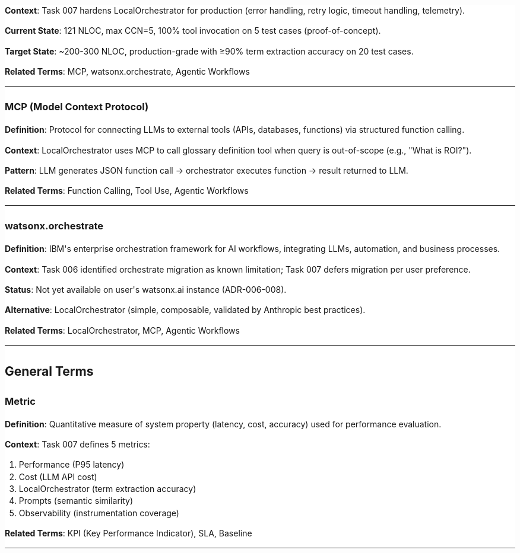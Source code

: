 **Context**: Task 007 hardens LocalOrchestrator for production (error handling, retry logic, timeout handling, telemetry).

**Current State**: 121 NLOC, max CCN=5, 100% tool invocation on 5 test cases (proof-of-concept).

**Target State**: ~200-300 NLOC, production-grade with ≥90% term extraction accuracy on 20 test cases.

**Related Terms**: MCP, watsonx.orchestrate, Agentic Workflows

---

### MCP (Model Context Protocol)
**Definition**: Protocol for connecting LLMs to external tools (APIs, databases, functions) via structured function calling.

**Context**: LocalOrchestrator uses MCP to call glossary definition tool when query is out-of-scope (e.g., "What is ROI?").

**Pattern**: LLM generates JSON function call → orchestrator executes function → result returned to LLM.

**Related Terms**: Function Calling, Tool Use, Agentic Workflows

---

### watsonx.orchestrate
**Definition**: IBM's enterprise orchestration framework for AI workflows, integrating LLMs, automation, and business processes.

**Context**: Task 006 identified orchestrate migration as known limitation; Task 007 defers migration per user preference.

**Status**: Not yet available on user's watsonx.ai instance (ADR-006-008).

**Alternative**: LocalOrchestrator (simple, composable, validated by Anthropic best practices).

**Related Terms**: LocalOrchestrator, MCP, Agentic Workflows

---

## General Terms

### Metric
**Definition**: Quantitative measure of system property (latency, cost, accuracy) used for performance evaluation.

**Context**: Task 007 defines 5 metrics:
1. Performance (P95 latency)
2. Cost (LLM API cost)
3. LocalOrchestrator (term extraction accuracy)
4. Prompts (semantic similarity)
5. Observability (instrumentation coverage)

**Related Terms**: KPI (Key Performance Indicator), SLA, Baseline

---